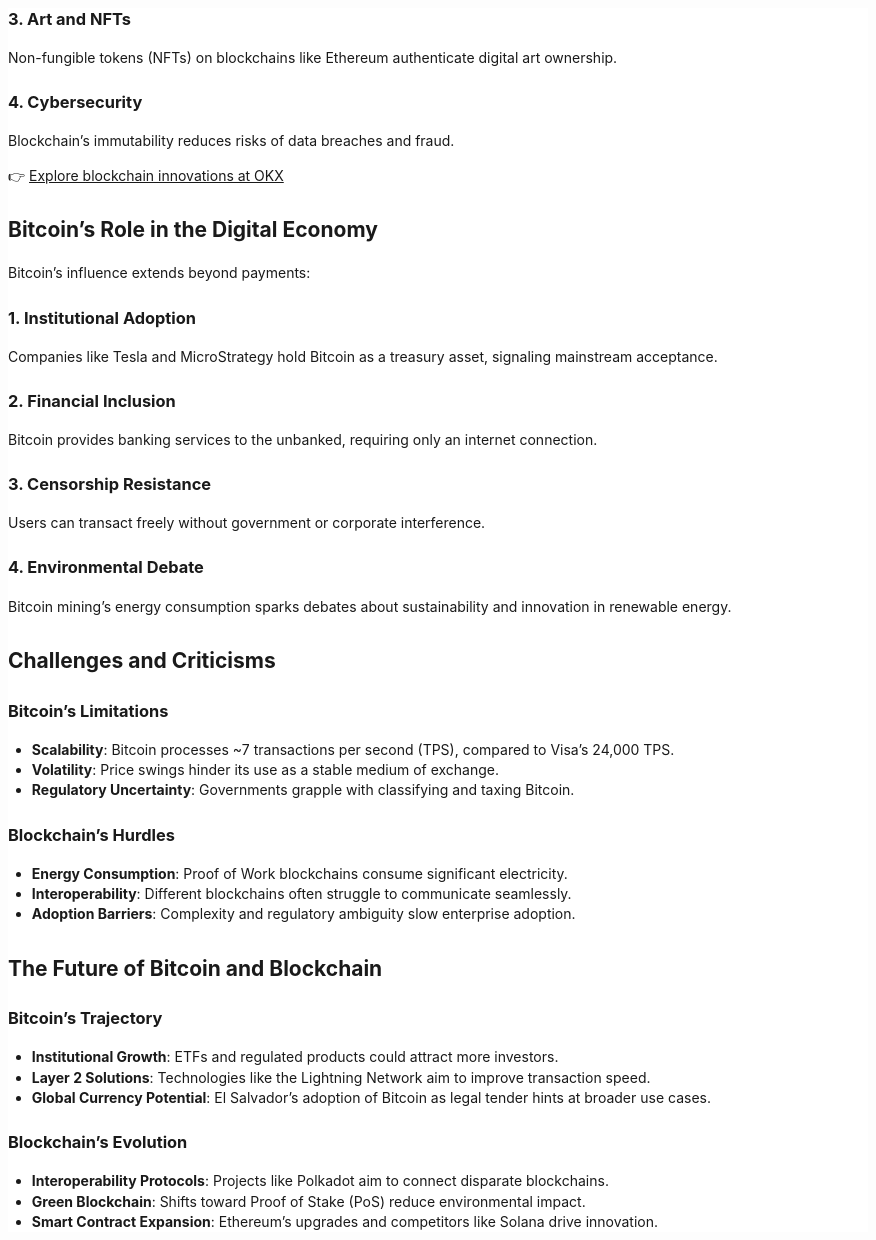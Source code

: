 ### 3. **Art and NFTs**  
Non-fungible tokens (NFTs) on blockchains like Ethereum authenticate digital art ownership.  

### 4. **Cybersecurity**  
Blockchain’s immutability reduces risks of data breaches and fraud.  

👉 [Explore blockchain innovations at OKX](https://bit.ly/okx-bonus)  

## Bitcoin’s Role in the Digital Economy  

Bitcoin’s influence extends beyond payments:  

### 1. **Institutional Adoption**  
Companies like Tesla and MicroStrategy hold Bitcoin as a treasury asset, signaling mainstream acceptance.  

### 2. **Financial Inclusion**  
Bitcoin provides banking services to the unbanked, requiring only an internet connection.  

### 3. **Censorship Resistance**  
Users can transact freely without government or corporate interference.  

### 4. **Environmental Debate**  
Bitcoin mining’s energy consumption sparks debates about sustainability and innovation in renewable energy.  

## Challenges and Criticisms  

### Bitcoin’s Limitations  
- **Scalability**: Bitcoin processes ~7 transactions per second (TPS), compared to Visa’s 24,000 TPS.  
- **Volatility**: Price swings hinder its use as a stable medium of exchange.  
- **Regulatory Uncertainty**: Governments grapple with classifying and taxing Bitcoin.  

### Blockchain’s Hurdles  
- **Energy Consumption**: Proof of Work blockchains consume significant electricity.  
- **Interoperability**: Different blockchains often struggle to communicate seamlessly.  
- **Adoption Barriers**: Complexity and regulatory ambiguity slow enterprise adoption.  

## The Future of Bitcoin and Blockchain  

### Bitcoin’s Trajectory  
- **Institutional Growth**: ETFs and regulated products could attract more investors.  
- **Layer 2 Solutions**: Technologies like the Lightning Network aim to improve transaction speed.  
- **Global Currency Potential**: El Salvador’s adoption of Bitcoin as legal tender hints at broader use cases.  

### Blockchain’s Evolution  
- **Interoperability Protocols**: Projects like Polkadot aim to connect disparate blockchains.  
- **Green Blockchain**: Shifts toward Proof of Stake (PoS) reduce environmental impact.  
- **Smart Contract Expansion**: Ethereum’s upgrades and competitors like Solana drive innovation.  
